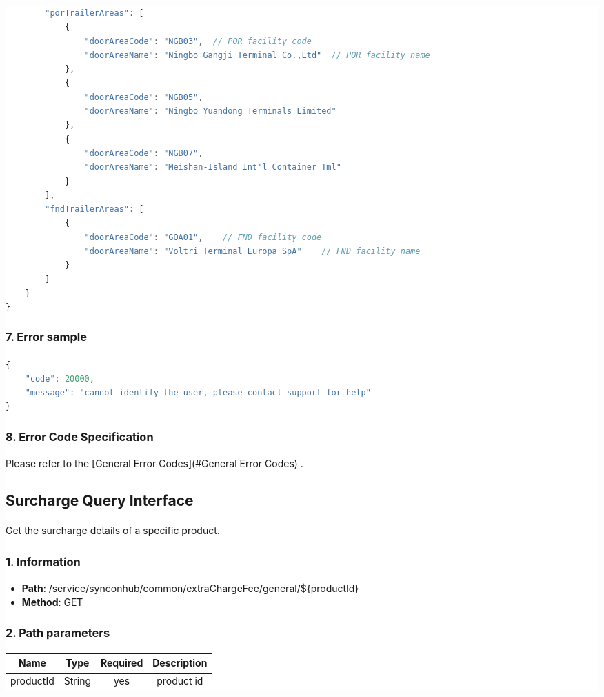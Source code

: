 ```javascript
        "porTrailerAreas": [
            {
                "doorAreaCode": "NGB03",  // POR facility code
                "doorAreaName": "Ningbo Gangji Terminal Co.,Ltd"  // POR facility name
            },
            {
                "doorAreaCode": "NGB05",
                "doorAreaName": "Ningbo Yuandong Terminals Limited"
            },
            {
                "doorAreaCode": "NGB07",
                "doorAreaName": "Meishan-Island Int'l Container Tml"
            }
        ],
        "fndTrailerAreas": [
            {
                "doorAreaCode": "GOA01",	// FND facility code
                "doorAreaName": "Voltri Terminal Europa SpA"	// FND facility name
            }
        ]
    }
}
```

### 7. Error sample

```javascript
{
    "code": 20000,
    "message": "cannot identify the user, please contact support for help"
}
```

### 8. Error Code Specification

Please refer to the [General Error Codes](#General Error Codes) .



## Surcharge Query Interface

Get the surcharge details of a specific product.

### 1. Information


* **Path**: /service/synconhub/common/extraChargeFee/general/${productId}
* **Method**: GET

### 2. Path parameters

|   Name    | **Type** | Required | Description |
| :-------: | :------: | :------: | :---------: |
| productId |  String  |   yes    | product id  |
